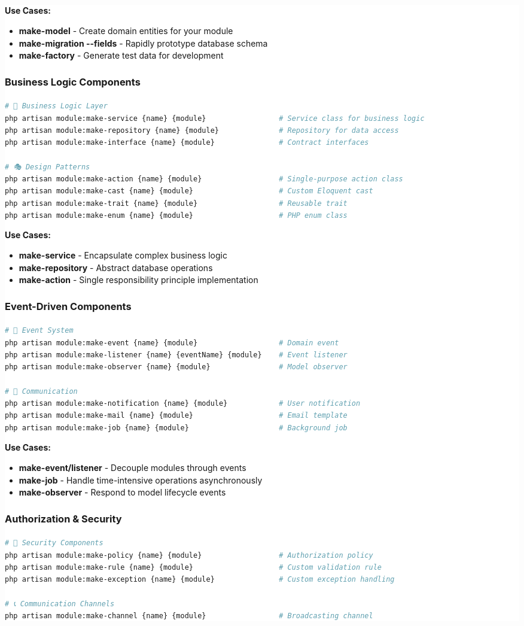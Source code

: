 **Use Cases:**
- **make-model** - Create domain entities for your module
- **make-migration --fields** - Rapidly prototype database schema
- **make-factory** - Generate test data for development

### Business Logic Components

```bash
# 🔧 Business Logic Layer
php artisan module:make-service {name} {module}                 # Service class for business logic
php artisan module:make-repository {name} {module}              # Repository for data access
php artisan module:make-interface {name} {module}               # Contract interfaces

# 🎭 Design Patterns
php artisan module:make-action {name} {module}                  # Single-purpose action class
php artisan module:make-cast {name} {module}                    # Custom Eloquent cast
php artisan module:make-trait {name} {module}                   # Reusable trait
php artisan module:make-enum {name} {module}                    # PHP enum class
```

**Use Cases:**
- **make-service** - Encapsulate complex business logic
- **make-repository** - Abstract database operations
- **make-action** - Single responsibility principle implementation

### Event-Driven Components

```bash
# 📧 Event System
php artisan module:make-event {name} {module}                   # Domain event
php artisan module:make-listener {name} {eventName} {module}    # Event listener
php artisan module:make-observer {name} {module}                # Model observer

# 🔔 Communication
php artisan module:make-notification {name} {module}            # User notification
php artisan module:make-mail {name} {module}                    # Email template
php artisan module:make-job {name} {module}                     # Background job
```

**Use Cases:**
- **make-event/listener** - Decouple modules through events
- **make-job** - Handle time-intensive operations asynchronously
- **make-observer** - Respond to model lifecycle events

### Authorization & Security

```bash
# 🔐 Security Components
php artisan module:make-policy {name} {module}                  # Authorization policy
php artisan module:make-rule {name} {module}                    # Custom validation rule
php artisan module:make-exception {name} {module}               # Custom exception handling

# 📞 Communication Channels
php artisan module:make-channel {name} {module}                 # Broadcasting channel
```

